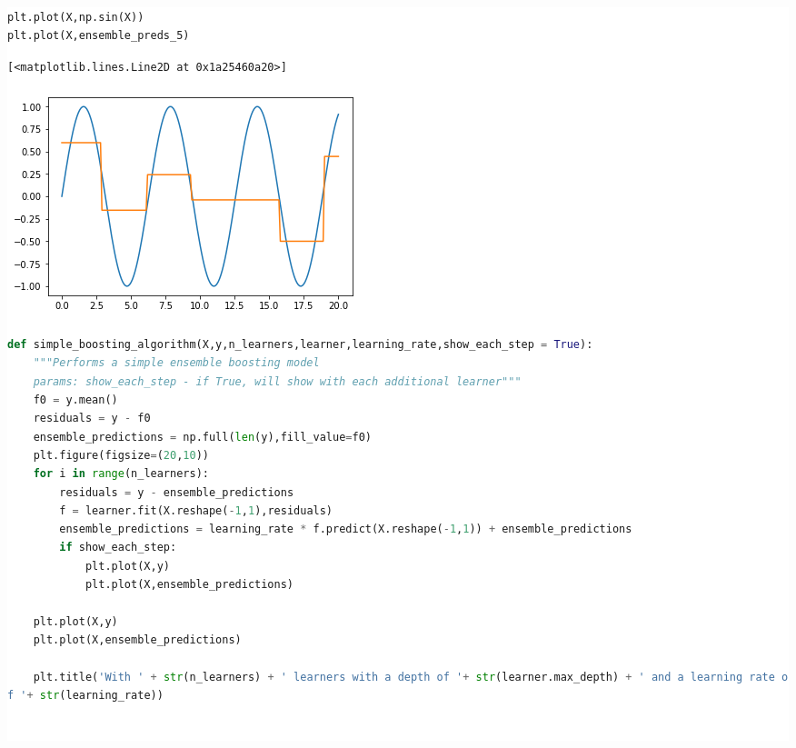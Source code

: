 

```python
plt.plot(X,np.sin(X))
plt.plot(X,ensemble_preds_5)
```




    [<matplotlib.lines.Line2D at 0x1a25460a20>]




![png](boosting_explained_files/boosting_explained_24_1.png)



```python
def simple_boosting_algorithm(X,y,n_learners,learner,learning_rate,show_each_step = True):
    """Performs a simple ensemble boosting model 
    params: show_each_step - if True, will show with each additional learner"""
    f0 = y.mean()
    residuals = y - f0
    ensemble_predictions = np.full(len(y),fill_value=f0)
    plt.figure(figsize=(20,10))
    for i in range(n_learners):
        residuals = y - ensemble_predictions
        f = learner.fit(X.reshape(-1,1),residuals)
        ensemble_predictions = learning_rate * f.predict(X.reshape(-1,1)) + ensemble_predictions
        if show_each_step:
            plt.plot(X,y)
            plt.plot(X,ensemble_predictions)
            
    plt.plot(X,y)
    plt.plot(X,ensemble_predictions)
            
    plt.title('With ' + str(n_learners) + ' learners with a depth of '+ str(learner.max_depth) + ' and a learning rate of '+ str(learning_rate))
    
   
```

